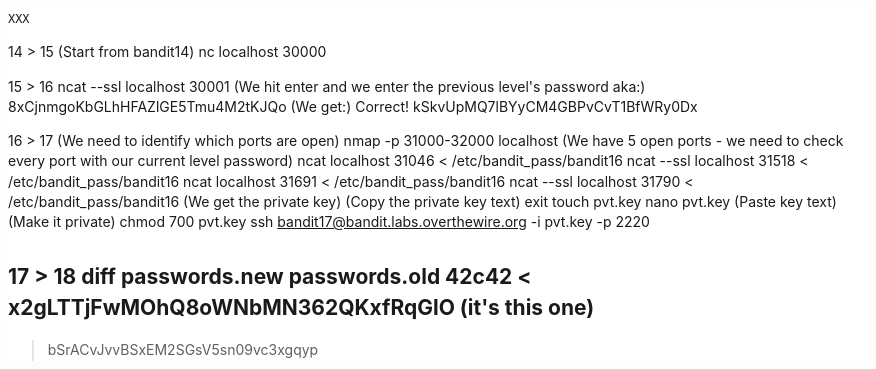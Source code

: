 ```sh
XXX
```

14 > 15
(Start from bandit14)
nc localhost 30000

15 > 16
ncat --ssl localhost 30001 (We hit enter and we enter the previous level's password aka:)
8xCjnmgoKbGLhHFAZlGE5Tmu4M2tKJQo
(We get:)
Correct!
kSkvUpMQ7lBYyCM4GBPvCvT1BfWRy0Dx

16 > 17
(We need to identify which ports are open)
nmap -p 31000-32000 localhost
(We have 5 open ports - we need to check every port with our current level password)
ncat localhost 31046 < /etc/bandit_pass/bandit16
ncat --ssl localhost 31518 < /etc/bandit_pass/bandit16
ncat localhost 31691 < /etc/bandit_pass/bandit16
ncat --ssl localhost 31790 < /etc/bandit_pass/bandit16
(We get the private key)
(Copy the private key text)
exit
touch pvt.key
nano pvt.key
(Paste key text)
(Make it private)
chmod 700 pvt.key
ssh bandit17@bandit.labs.overthewire.org -i pvt.key -p 2220

17 > 18
diff passwords.new passwords.old
42c42
< x2gLTTjFwMOhQ8oWNbMN362QKxfRqGlO (it's this one)
---
> bSrACvJvvBSxEM2SGsV5sn09vc3xgqyp
